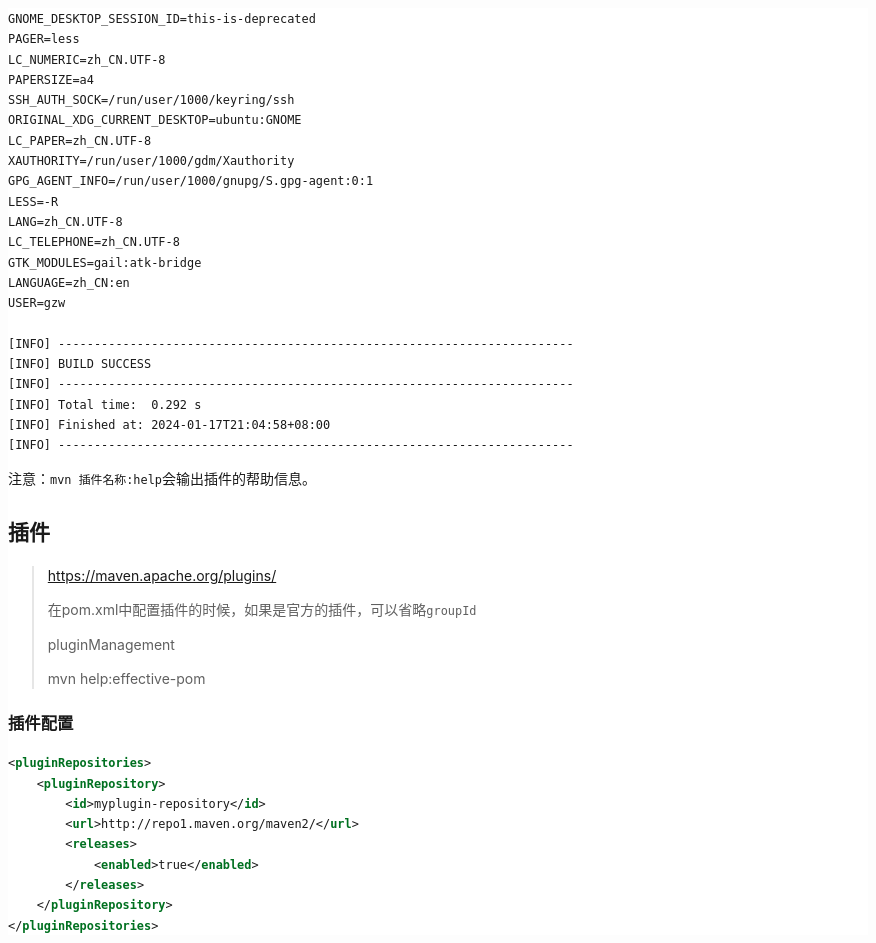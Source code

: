 ```shell
GNOME_DESKTOP_SESSION_ID=this-is-deprecated
PAGER=less
LC_NUMERIC=zh_CN.UTF-8
PAPERSIZE=a4
SSH_AUTH_SOCK=/run/user/1000/keyring/ssh
ORIGINAL_XDG_CURRENT_DESKTOP=ubuntu:GNOME
LC_PAPER=zh_CN.UTF-8
XAUTHORITY=/run/user/1000/gdm/Xauthority
GPG_AGENT_INFO=/run/user/1000/gnupg/S.gpg-agent:0:1
LESS=-R
LANG=zh_CN.UTF-8
LC_TELEPHONE=zh_CN.UTF-8
GTK_MODULES=gail:atk-bridge
LANGUAGE=zh_CN:en
USER=gzw

[INFO] ------------------------------------------------------------------------
[INFO] BUILD SUCCESS
[INFO] ------------------------------------------------------------------------
[INFO] Total time:  0.292 s
[INFO] Finished at: 2024-01-17T21:04:58+08:00
[INFO] ------------------------------------------------------------------------
```

注意：`mvn 插件名称:help`会输出插件的帮助信息。





## 插件

> https://maven.apache.org/plugins/
>
> 在pom.xml中配置插件的时候，如果是官方的插件，可以省略`groupId`
>
> pluginManagement
>
> mvn help:effective-pom



### 插件配置

```xml
<pluginRepositories>
    <pluginRepository>
        <id>myplugin-repository</id>
        <url>http://repo1.maven.org/maven2/</url>
        <releases>
            <enabled>true</enabled>
        </releases>
    </pluginRepository>
</pluginRepositories>
```
